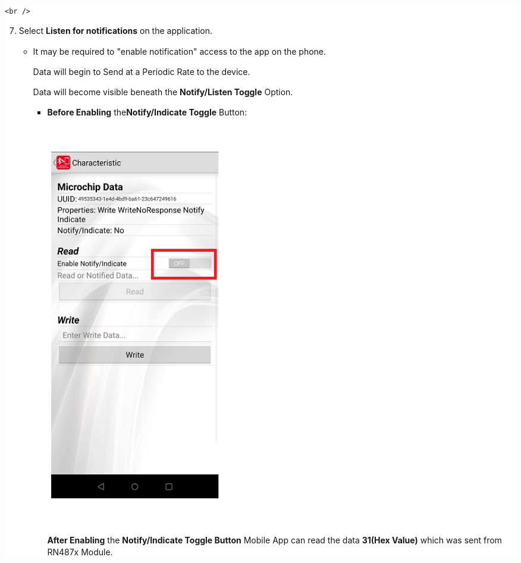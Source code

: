     <br />

7.  Select **Listen for notifications** on the application.
    -   It may be required to "enable notification" access to the app on the phone.

        Data will begin to Send at a Periodic Rate to the device.

        Data will become visible beneath the **Notify/Listen Toggle** Option.

        -   **Before Enabling** the**Notify/Indicate Toggle** Button:

            <br />

            ![](media/GUID-3780F6BB-6198-4179-A5C0-58042FC83EAE-low.png)

            <br />

            **After Enabling** the **Notify/Indicate Toggle Button** Mobile App can read the data **31\(Hex Value\)** which was sent from RN487x Module.
